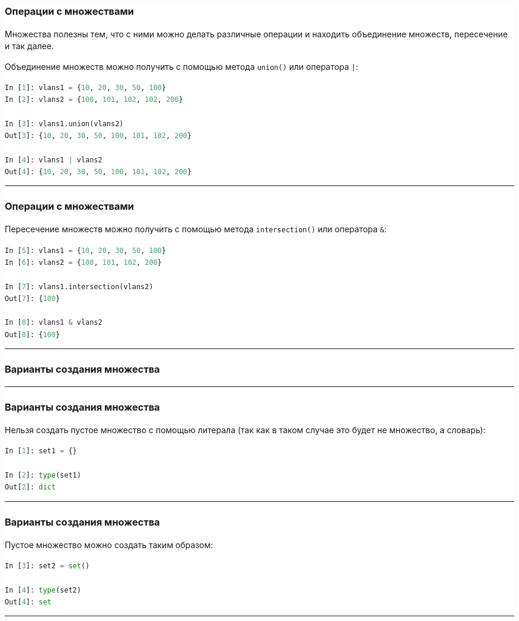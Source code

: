 ### Операции с множествами

Множества полезны тем, что с ними можно делать различные операции и находить объединение множеств, пересечение и так далее.

Объединение множеств можно получить с помощью метода ```union()``` или оператора ```|```:
```python
In [1]: vlans1 = {10, 20, 30, 50, 100}
In [2]: vlans2 = {100, 101, 102, 102, 200}

In [3]: vlans1.union(vlans2)
Out[3]: {10, 20, 30, 50, 100, 101, 102, 200}

In [4]: vlans1 | vlans2
Out[4]: {10, 20, 30, 50, 100, 101, 102, 200}
```

---
### Операции с множествами

Пересечение множеств можно получить с помощью метода ```intersection()``` или оператора ```&```:
```python
In [5]: vlans1 = {10, 20, 30, 50, 100}
In [6]: vlans2 = {100, 101, 102, 200}

In [7]: vlans1.intersection(vlans2)
Out[7]: {100}

In [8]: vlans1 & vlans2
Out[8]: {100}
```

---
### Варианты создания множества

---
### Варианты создания множества

Нельзя создать пустое множество с помощью литерала (так как в таком случае это будет не множество, а словарь):
```python
In [1]: set1 = {}

In [2]: type(set1)
Out[2]: dict
```

---
### Варианты создания множества

Пустое множество можно создать таким образом:
```python
In [3]: set2 = set()

In [4]: type(set2)
Out[4]: set
```

---